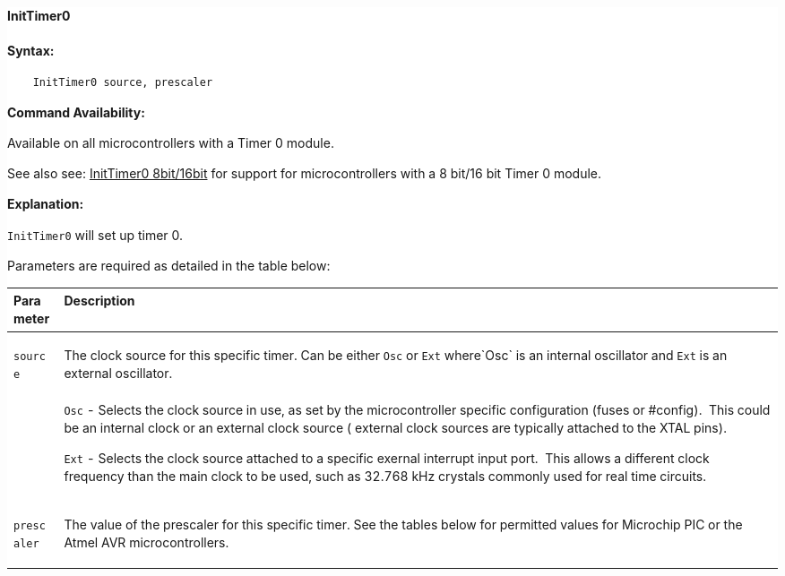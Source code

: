 <div class="section">

<div class="titlepage">

<div>

<div>

#### <span id="inittimer0"></span>InitTimer0

</div>

</div>

</div>

<span class="strong">**Syntax:**</span>

``` screen
    InitTimer0 source, prescaler
```

<span class="strong">**Command Availability:**</span>

Available on all microcontrollers with a Timer 0 module.

See also see:
<a href="inittimer0_8bit_16bit" class="link" title="InitTimer0 8bit/16bit">InitTimer0 8bit/16bit</a>
for support for microcontrollers with a 8 bit/16 bit Timer 0 module.

<span class="strong">**Explanation:**</span>

`InitTimer0` will set up timer 0.

Parameters are required as detailed in the table below:

<div class="informaltable">

<table data-border="1">
<thead>
<tr class="header">
<th style="text-align: left;">Parameter</th>
<th style="text-align: left;">Description</th>
</tr>
</thead>
<tbody>
<tr class="odd">
<td style="text-align: left;"><p><code class="literal">source</code></p></td>
<td style="text-align: left;"><p>The clock source for this specific timer. Can be either <code class="literal">Osc</code> or <code class="literal">Ext</code> where`Osc` is an internal oscillator and <code class="literal">Ext</code> is an external oscillator.<br />
<br />
<code class="literal">Osc</code> - Selects the clock source in use, as set by the microcontroller specific configuration (fuses or #config).  This could be an internal clock or an external clock source ( external clock sources are typically attached to the XTAL pins).</p>
<p><code class="literal">Ext</code> - Selects the clock source attached to a specific exernal interrupt input port.  This allows a different clock frequency than the main clock to be used, such as 32.768 kHz crystals commonly used for real time circuits.</p></td>
</tr>
<tr class="even">
<td style="text-align: left;"><p><code class="literal">prescaler</code></p></td>
<td style="text-align: left;"><p>The value of the prescaler for this specific timer. See the tables below for permitted values for Microchip PIC or the Atmel AVR microcontrollers.</p></td>
</tr>
</tbody>
</table>
